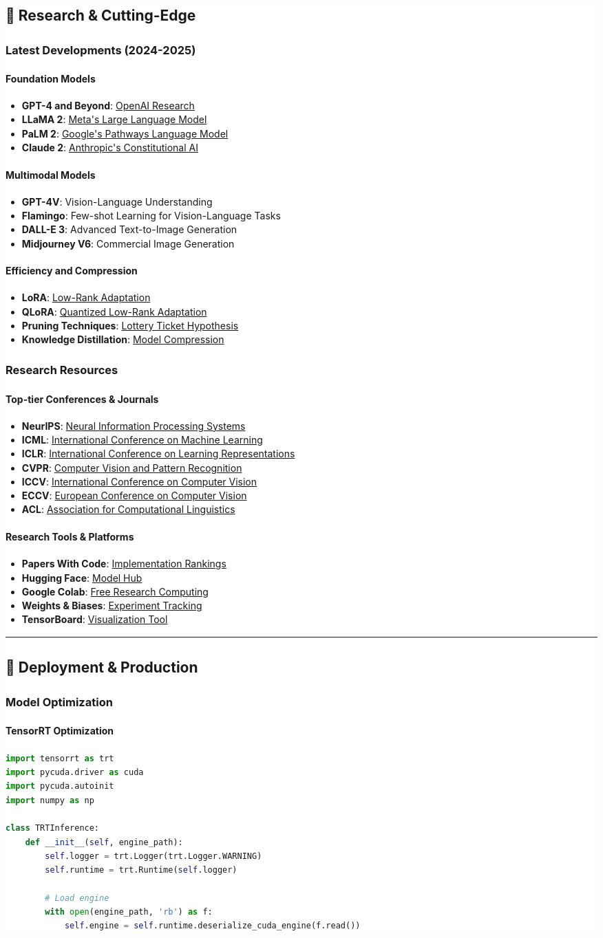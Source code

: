 
## 📡 Research & Cutting-Edge

### Latest Developments (2024-2025)

#### Foundation Models
- **GPT-4 and Beyond**: [OpenAI Research](https://openai.com/research)
- **LLaMA 2**: [Meta's Large Language Model](https://ai.meta.com/llama/)
- **PaLM 2**: [Google's Pathways Language Model](https://ai.google/discover/palm2/)
- **Claude 2**: [Anthropic's Constitutional AI](https://www.anthropic.com/index/claude-2)

#### Multimodal Models
- **GPT-4V**: Vision-Language Understanding
- **Flamingo**: Few-shot Learning for Vision-Language Tasks
- **DALL-E 3**: Advanced Text-to-Image Generation
- **Midjourney V6**: Commercial Image Generation

#### Efficiency and Compression
- **LoRA**: [Low-Rank Adaptation](https://arxiv.org/abs/2106.09685)
- **QLoRA**: [Quantized Low-Rank Adaptation](https://arxiv.org/abs/2305.14314)
- **Pruning Techniques**: [Lottery Ticket Hypothesis](https://arxiv.org/abs/1803.03635)
- **Knowledge Distillation**: [Model Compression](https://arxiv.org/abs/1503.02531)

### Research Resources

#### Top-tier Conferences & Journals
- **NeurIPS**: [Neural Information Processing Systems](https://nips.cc/)
- **ICML**: [International Conference on Machine Learning](https://icml.cc/)
- **ICLR**: [International Conference on Learning Representations](https://iclr.cc/)
- **CVPR**: [Computer Vision and Pattern Recognition](https://cvpr2024.thecvf.com/)
- **ICCV**: [International Conference on Computer Vision](https://iccv2023.thecvf.com/)
- **ECCV**: [European Conference on Computer Vision](https://eccv2024.ecva.net/)
- **ACL**: [Association for Computational Linguistics](https://2024.aclweb.org/)

#### Research Tools & Platforms
- **Papers With Code**: [Implementation Rankings](https://paperswithcode.com/)
- **Hugging Face**: [Model Hub](https://huggingface.co/models)
- **Google Colab**: [Free Research Computing](https://colab.research.google.com/)
- **Weights & Biases**: [Experiment Tracking](https://wandb.ai/)
- **TensorBoard**: [Visualization Tool](https://tensorboard.dev/)

---

## 🚀 Deployment & Production

### Model Optimization

#### TensorRT Optimization
```python
import tensorrt as trt
import pycuda.driver as cuda
import pycuda.autoinit
import numpy as np

class TRTInference:
    def __init__(self, engine_path):
        self.logger = trt.Logger(trt.Logger.WARNING)
        self.runtime = trt.Runtime(self.logger)
        
        # Load engine
        with open(engine_path, 'rb') as f:
            self.engine = self.runtime.deserialize_cuda_engine(f.read())
```